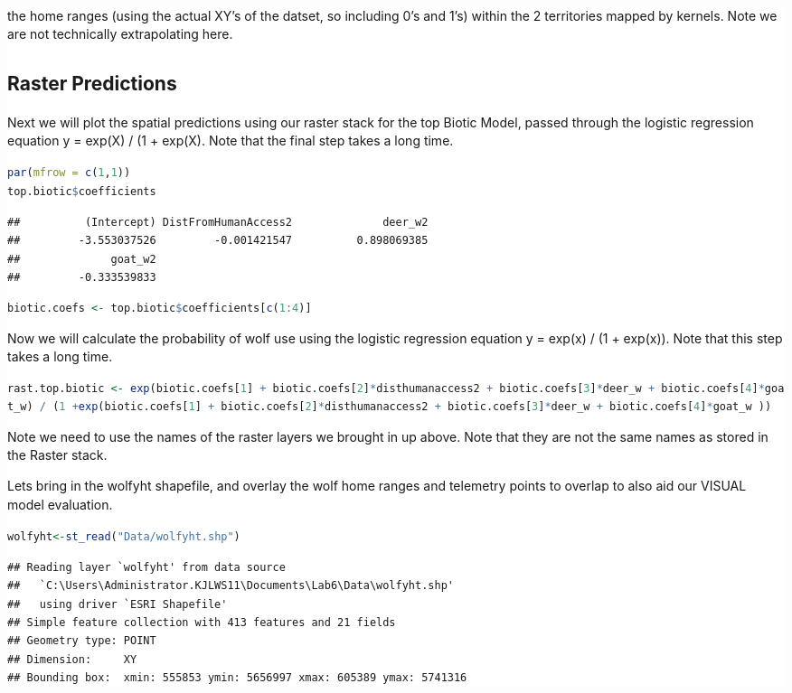 the home ranges (using the actual XY’s of the datset, so including 0’s
and 1’s) within the 2 territories mapped by kernels. Note we are not
technically extrapolating here.

## Raster Predictions

Next we will plot the spatial predictions using our raster stack for the
top Biotic Model, passed through the logistic regression equation y =
exp(X) / (1 + exp(X). Note that the final step takes a long time.

``` r
par(mfrow = c(1,1))
top.biotic$coefficients
```

    ##          (Intercept) DistFromHumanAccess2              deer_w2 
    ##         -3.553037526         -0.001421547          0.898069385 
    ##              goat_w2 
    ##         -0.333539833

``` r
biotic.coefs <- top.biotic$coefficients[c(1:4)]
```

Now we will calculate the probability of wolf use using the logistic
regression equation y = exp(x) / (1 + exp(x)). Note that this step takes
a long time.

``` r
rast.top.biotic <- exp(biotic.coefs[1] + biotic.coefs[2]*disthumanaccess2 + biotic.coefs[3]*deer_w + biotic.coefs[4]*goat_w) / (1 +exp(biotic.coefs[1] + biotic.coefs[2]*disthumanaccess2 + biotic.coefs[3]*deer_w + biotic.coefs[4]*goat_w ))
```

Note we need to use the names of the raster layers we brought in up
above. Note that they are not the same names as stored in the Raster
stack.

Lets bring in the wolfyht shapefile, and overlay the wolf home ranges
and telemetry points to overlap to also aid our VISUAL model evaluation.

``` r
wolfyht<-st_read("Data/wolfyht.shp")
```

    ## Reading layer `wolfyht' from data source 
    ##   `C:\Users\Administrator.KJLWS11\Documents\Lab6\Data\wolfyht.shp' 
    ##   using driver `ESRI Shapefile'
    ## Simple feature collection with 413 features and 21 fields
    ## Geometry type: POINT
    ## Dimension:     XY
    ## Bounding box:  xmin: 555853 ymin: 5656997 xmax: 605389 ymax: 5741316